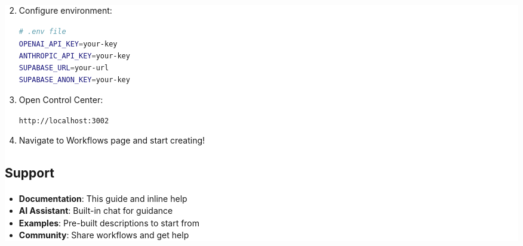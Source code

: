 2. Configure environment:
   ```bash
   # .env file
   OPENAI_API_KEY=your-key
   ANTHROPIC_API_KEY=your-key
   SUPABASE_URL=your-url
   SUPABASE_ANON_KEY=your-key
   ```

3. Open Control Center:
   ```
   http://localhost:3002
   ```

4. Navigate to Workflows page and start creating!

## Support

- **Documentation**: This guide and inline help
- **AI Assistant**: Built-in chat for guidance
- **Examples**: Pre-built descriptions to start from
- **Community**: Share workflows and get help
